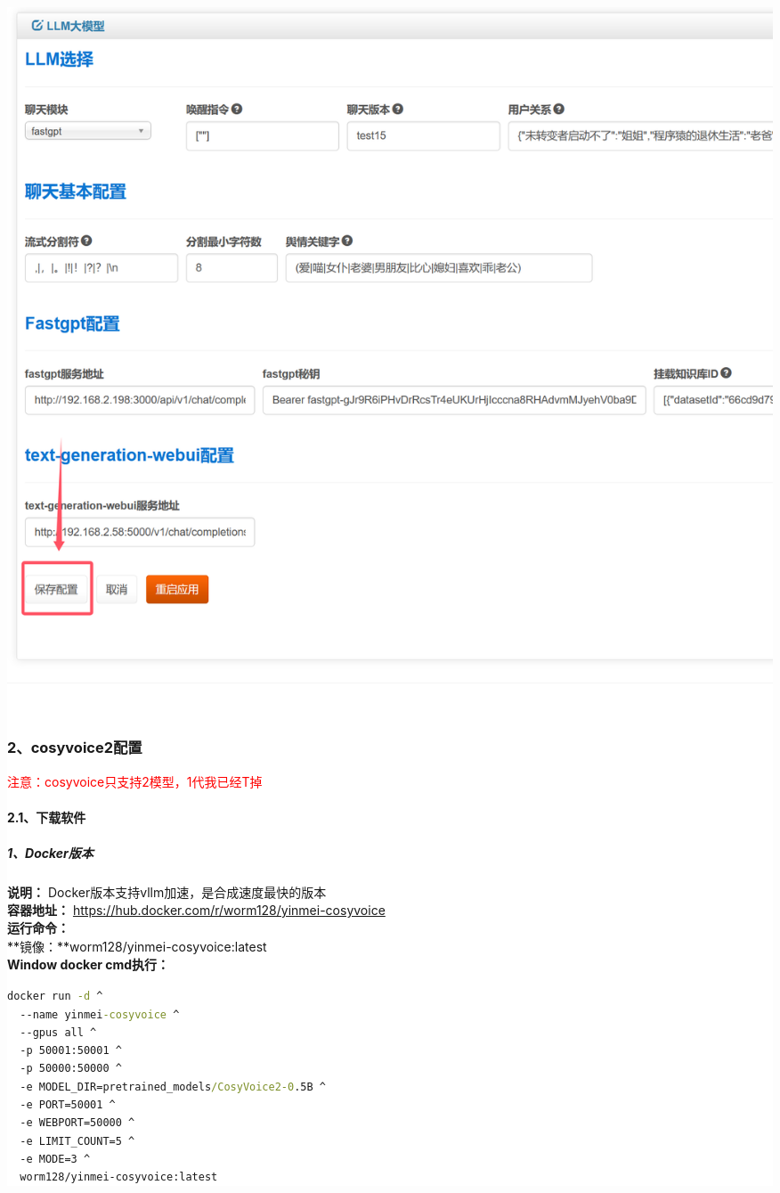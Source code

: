 ![30.png](images/yinmei-core/30.png)  

### 2、cosyvoice2配置
<span style="color:red">注意：cosyvoice只支持2模型，1代我已经T掉</span>  
#### 2.1、下载软件
##### 1、Docker版本
**说明：** Docker版本支持vllm加速，是合成速度最快的版本  
**容器地址：** https://hub.docker.com/r/worm128/yinmei-cosyvoice  
**运行命令：**  
**镜像：**worm128/yinmei-cosyvoice:latest  
**Window docker cmd执行：**  
```cmd
docker run -d ^
  --name yinmei-cosyvoice ^
  --gpus all ^
  -p 50001:50001 ^
  -p 50000:50000 ^
  -e MODEL_DIR=pretrained_models/CosyVoice2-0.5B ^
  -e PORT=50001 ^
  -e WEBPORT=50000 ^
  -e LIMIT_COUNT=5 ^
  -e MODE=3 ^
  worm128/yinmei-cosyvoice:latest
```